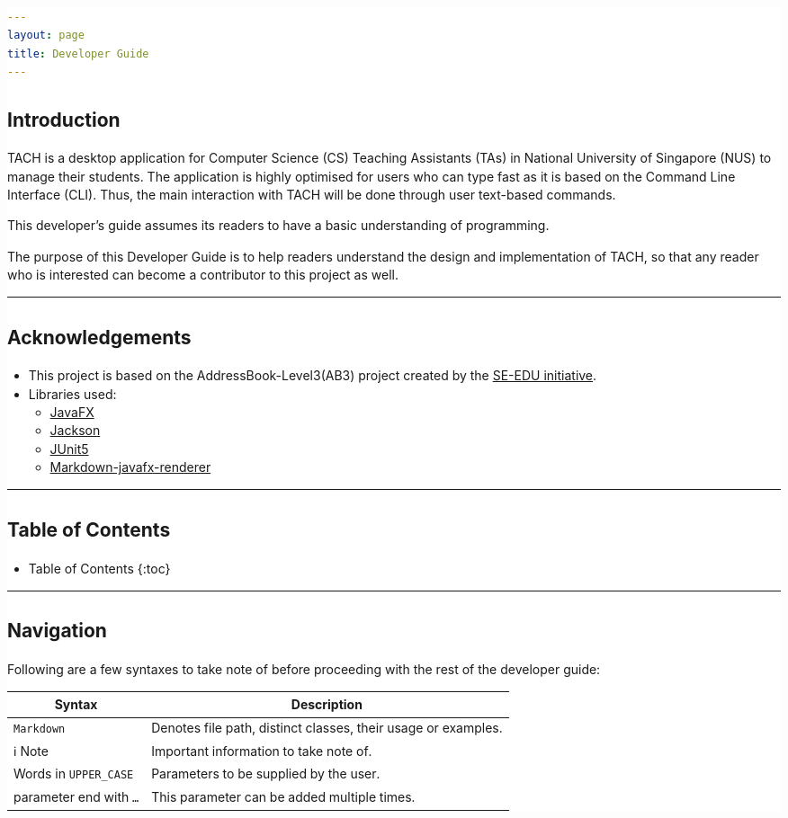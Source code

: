 ```yaml
---
layout: page
title: Developer Guide
---
```


## **Introduction**

TACH is a desktop application for Computer Science (CS) Teaching Assistants (TAs) in National University of Singapore (NUS) to manage their students. The
application is highly optimised for users who can type fast as it is based on the Command Line Interface (CLI). Thus,
the main interaction with TACH will be done through user text-based commands.

This developer’s guide assumes its readers to have a basic understanding of programming.

The purpose of this Developer Guide is to help readers understand the design and implementation of TACH, so that
any reader who is interested can become a contributor to this project as well.

--------------------------------------------------------------------------------------------------------------------
## **Acknowledgements**

- This project is based on the AddressBook-Level3(AB3) project created by the [SE-EDU initiative](https://se-education.org). <br>
- Libraries used: 
  - [JavaFX](https://openjfx.io/)
  - [Jackson](https://github.com/FasterXML/jackson)
  - [JUnit5](https://github.com/junit-team/junit5)
  - [Markdown-javafx-renderer](https://github.com/JPro-one/markdown-javafx-renderer)

--------------------------------------------------------------------------------------------------------------------

## Table of Contents

* Table of Contents
{:toc}

--------------------------------------------------------------------------------------------------------------------

## Navigation

Following are a few syntaxes to take note of before proceeding with the rest of the developer guide:

| Syntax                                                                  | Description                                                   |
|-------------------------------------------------------------------------|---------------------------------------------------------------|
| `Markdown`                                                              | Denotes file path, distinct classes, their usage or examples. |
| <div markdown="span" class="alert alert-info">:information_source: Note | Important information to take note of.                        |
| Words in `UPPER_CASE`                                                   | Parameters to be supplied by the user.                        |
| parameter end with `…`                                                  | This parameter can be added multiple times.                   |

